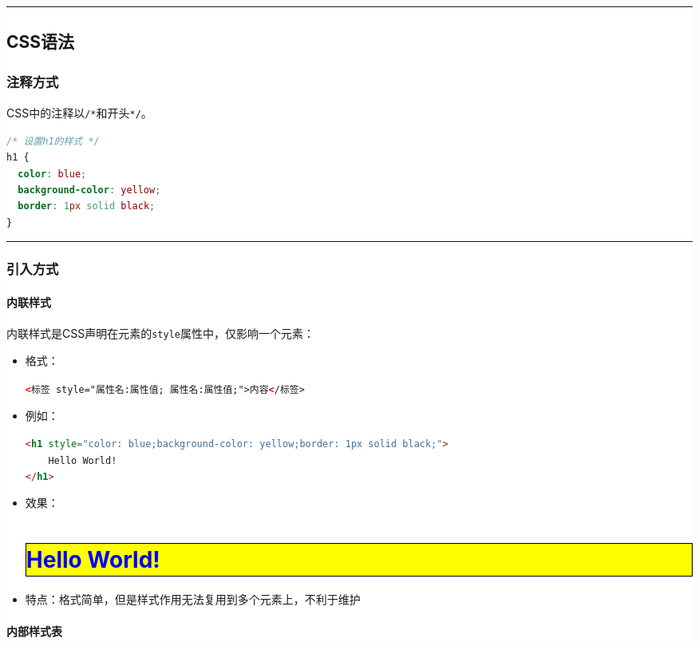 




***



## CSS语法

### 注释方式

CSS中的注释以`/*`和开头`*/`。

```css
/* 设置h1的样式 */
h1 {
  color: blue;
  background-color: yellow;
  border: 1px solid black;
}
```



***



### 引入方式

#### 内联样式

内联样式是CSS声明在元素的`style`属性中，仅影响一个元素：

* 格式：

  ```html
  <标签 style="属性名:属性值; 属性名:属性值;">内容</标签>
  ```

* 例如：

  ```html
  <h1 style="color: blue;background-color: yellow;border: 1px solid black;">
      Hello World!
  </h1>
  ```

* 效果：

  <h1 style="color: blue;background-color: yellow;border: 1px solid black;">
      Hello World!
  </h1>

* 特点：格式简单，但是样式作用无法复用到多个元素上，不利于维护



#### 内部样式表
